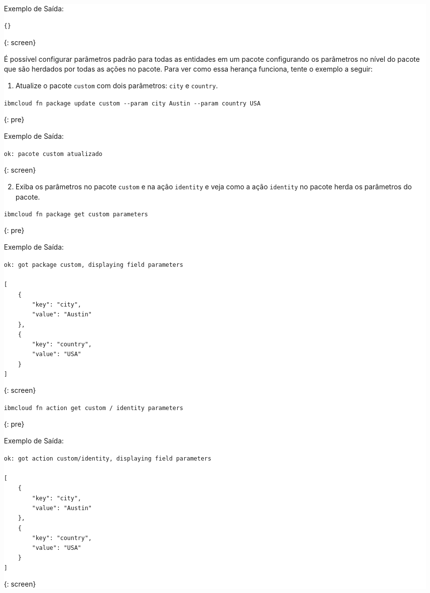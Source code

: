   Exemplo de Saída:
  ```
  {}
  ```
  {: screen}

É possível configurar parâmetros padrão para todas as entidades em um pacote configurando os parâmetros no nível do pacote que são herdados por todas as ações no pacote. Para ver como essa herança funciona, tente o exemplo a seguir:

1. Atualize o pacote `custom` com dois parâmetros: `city` e `country`.
  ```
  ibmcloud fn package update custom --param city Austin --param country USA
  ```
  {: pre}

  Exemplo de Saída:
  ```
  ok: pacote custom atualizado
  ```
  {: screen}

2. Exiba os parâmetros no pacote `custom` e na ação `identity` e veja como a ação `identity` no pacote herda os parâmetros do pacote.
  ```
  ibmcloud fn package get custom parameters
  ```
  {: pre}

  Exemplo de Saída:
  ```
  ok: got package custom, displaying field parameters

  [
      {
          "key": "city",
          "value": "Austin"
      },
      {
          "key": "country",
          "value": "USA"
      }
  ]
  ```
  {: screen}

  ```
  ibmcloud fn action get custom / identity parameters
  ```
  {: pre}

  Exemplo de Saída:
  ```
  ok: got action custom/identity, displaying field parameters

  [
      {
          "key": "city",
          "value": "Austin"
      },
      {
          "key": "country",
          "value": "USA"
      }
  ]
  ```
  {: screen}
